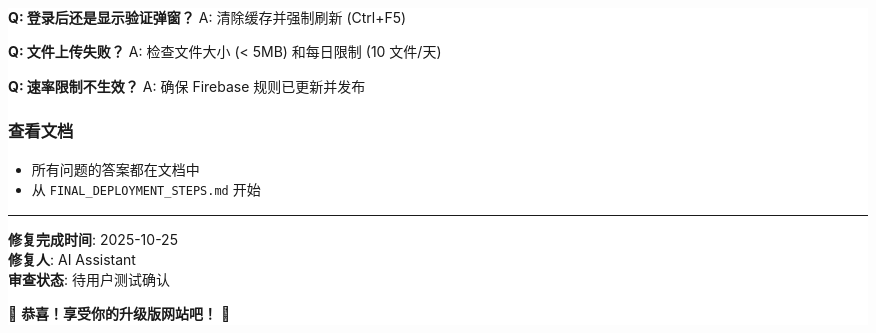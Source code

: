 **Q: 登录后还是显示验证弹窗？**
A: 清除缓存并强制刷新 (Ctrl+F5)

**Q: 文件上传失败？**
A: 检查文件大小 (< 5MB) 和每日限制 (10 文件/天)

**Q: 速率限制不生效？**
A: 确保 Firebase 规则已更新并发布

### 查看文档
- 所有问题的答案都在文档中
- 从 `FINAL_DEPLOYMENT_STEPS.md` 开始

---

**修复完成时间**: 2025-10-25  
**修复人**: AI Assistant  
**审查状态**: 待用户测试确认

🎉 **恭喜！享受你的升级版网站吧！** 🎉

